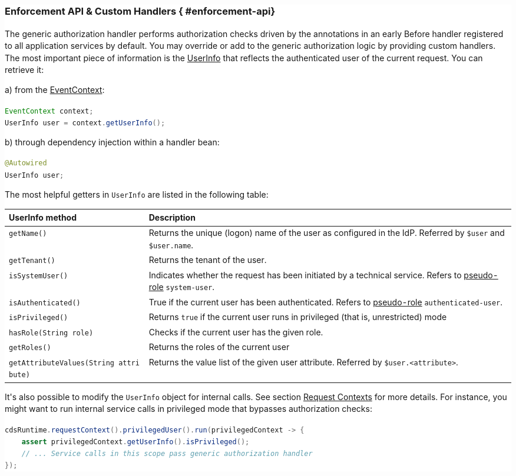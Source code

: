 ### Enforcement API & Custom Handlers { #enforcement-api}

The generic authorization handler performs authorization checks driven by the annotations in an early Before handler registered to all application services by default. You may override or add to the generic authorization logic by providing custom handlers. The most important piece of information is the [UserInfo](https://www.javadoc.io/doc/com.sap.cds/cds-services-api/latest/com/sap/cds/services/request/UserInfo.html) that reflects the authenticated user of the current request. You can retrieve it:

a) from the [EventContext](https://www.javadoc.io/doc/com.sap.cds/cds-services-api/latest/com/sap/cds/services/EventContext.html):
  ```java
  EventContext context;
  UserInfo user = context.getUserInfo();
  ```

b) through dependency injection within a handler bean:

  ```java
  @Autowired
  UserInfo user;
  ```

The most helpful getters in `UserInfo` are listed in the following table:

| UserInfo method                               | Description
| :---------------------------------------------------- | :----------------------------------------------------- |
| `getName()`  | Returns the unique (logon) name of the user as configured in the IdP. Referred by `$user` and `$user.name`. |
| `getTenant()` | Returns the tenant of the user. |
| `isSystemUser()` | Indicates whether the request has been initiated by a technical service. Refers to [pseudo-role](../guides/security/authorization#pseudo-roles) `system-user`. |
| `isAuthenticated()` | True if the current user has been authenticated. Refers to [pseudo-role](../guides/security/authorization#pseudo-roles) `authenticated-user`. |
| `isPrivileged()` |  Returns `true` if the current user runs in privileged (that is, unrestricted) mode |
| `hasRole(String role)` | Checks if the current user has the given role. |
| `getRoles()` | Returns the roles of the current user |
| `getAttributeValues(String attribute)` | Returns the value list of the given user attribute. Referred by `$user.<attribute>`. |

It's also possible to modify the `UserInfo` object for internal calls. See section [Request Contexts](./event-handlers/request-contexts) for more details.
For instance, you might want to run internal service calls in privileged mode that bypasses authorization checks:

```java
cdsRuntime.requestContext().privilegedUser().run(privilegedContext -> {
	assert privilegedContext.getUserInfo().isPrivileged();
	// ... Service calls in this scope pass generic authorization handler
});
```

